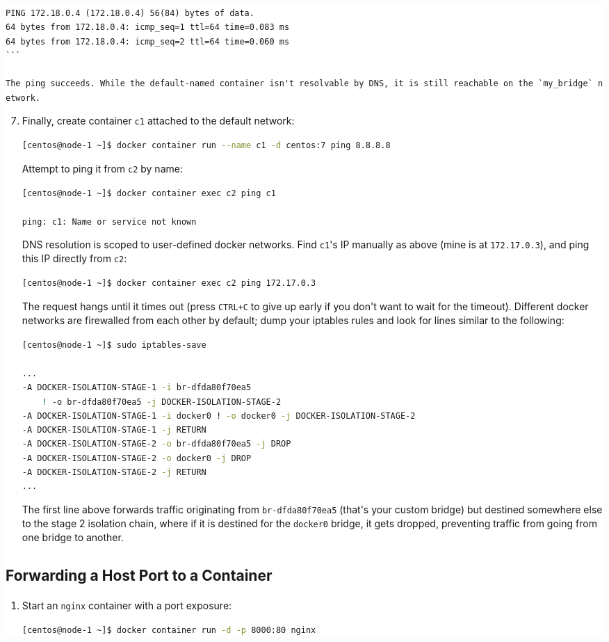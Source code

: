 	PING 172.18.0.4 (172.18.0.4) 56(84) bytes of data.
	64 bytes from 172.18.0.4: icmp_seq=1 ttl=64 time=0.083 ms
	64 bytes from 172.18.0.4: icmp_seq=2 ttl=64 time=0.060 ms
    ```  

    The ping succeeds. While the default-named container isn't resolvable by DNS, it is still reachable on the `my_bridge` network.

7.  Finally, create container `c1` attached to the default network:

    ```bash
    [centos@node-1 ~]$ docker container run --name c1 -d centos:7 ping 8.8.8.8
    ``` 

    Attempt to ping it from `c2` by name:

    ```bash
    [centos@node-1 ~]$ docker container exec c2 ping c1

    ping: c1: Name or service not known
    ```     

    DNS resolution is scoped to user-defined docker networks. Find `c1`'s IP manually as above (mine is at `172.17.0.3`), and ping this IP directly from `c2`:

    ```bash
    [centos@node-1 ~]$ docker container exec c2 ping 172.17.0.3
    ```

    The request hangs until it times out (press `CTRL+C` to give up early if you don't want to wait for the timeout). Different docker networks are firewalled from each other by default; dump your iptables rules and look for lines similar to the following:

    ```bash
    [centos@node-1 ~]$ sudo iptables-save

    ...
    -A DOCKER-ISOLATION-STAGE-1 -i br-dfda80f70ea5 
        ! -o br-dfda80f70ea5 -j DOCKER-ISOLATION-STAGE-2
    -A DOCKER-ISOLATION-STAGE-1 -i docker0 ! -o docker0 -j DOCKER-ISOLATION-STAGE-2
    -A DOCKER-ISOLATION-STAGE-1 -j RETURN
    -A DOCKER-ISOLATION-STAGE-2 -o br-dfda80f70ea5 -j DROP
    -A DOCKER-ISOLATION-STAGE-2 -o docker0 -j DROP
    -A DOCKER-ISOLATION-STAGE-2 -j RETURN
    ...
    ```
    
    The first line above forwards traffic originating from `br-dfda80f70ea5` (that's your custom bridge) but destined somewhere else to the stage 2 isolation chain, where if it is destined for the `docker0` bridge, it gets dropped, preventing traffic from going from one bridge to another.

## Forwarding a Host Port to a Container

1.  Start an `nginx` container with a port exposure:

    ```bash
    [centos@node-1 ~]$ docker container run -d -p 8000:80 nginx
    ```
